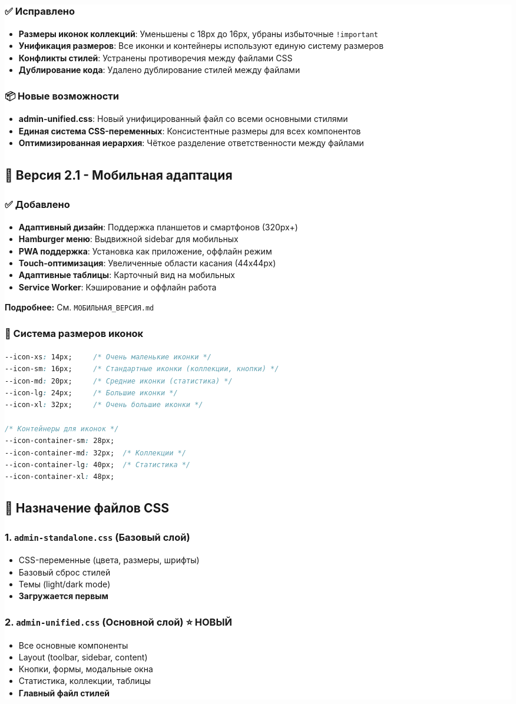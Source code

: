 ### ✅ Исправлено
- **Размеры иконок коллекций**: Уменьшены с 18px до 16px, убраны избыточные `!important`
- **Унификация размеров**: Все иконки и контейнеры используют единую систему размеров
- **Конфликты стилей**: Устранены противоречия между файлами CSS
- **Дублирование кода**: Удалено дублирование стилей между файлами

### 📦 Новые возможности
- **admin-unified.css**: Новый унифицированный файл со всеми основными стилями
- **Единая система CSS-переменных**: Консистентные размеры для всех компонентов
- **Оптимизированная иерархия**: Чёткое разделение ответственности между файлами

## 📱 Версия 2.1 - Мобильная адаптация

### ✅ Добавлено
- **Адаптивный дизайн**: Поддержка планшетов и смартфонов (320px+)
- **Hamburger меню**: Выдвижной sidebar для мобильных
- **PWA поддержка**: Установка как приложение, оффлайн режим
- **Touch-оптимизация**: Увеличенные области касания (44x44px)
- **Адаптивные таблицы**: Карточный вид на мобильных
- **Service Worker**: Кэширование и оффлайн работа

**Подробнее:** См. `МОБИЛЬНАЯ_ВЕРСИЯ.md`

### 🎯 Система размеров иконок

```css
--icon-xs: 14px;     /* Очень маленькие иконки */
--icon-sm: 16px;     /* Стандартные иконки (коллекции, кнопки) */
--icon-md: 20px;     /* Средние иконки (статистика) */
--icon-lg: 24px;     /* Большие иконки */
--icon-xl: 32px;     /* Очень большие иконки */

/* Контейнеры для иконок */
--icon-container-sm: 28px;
--icon-container-md: 32px;  /* Коллекции */
--icon-container-lg: 40px;  /* Статистика */
--icon-container-xl: 48px;
```

## 📁 Назначение файлов CSS

### 1. `admin-standalone.css` (Базовый слой)
- CSS-переменные (цвета, размеры, шрифты)
- Базовый сброс стилей
- Темы (light/dark mode)
- **Загружается первым**

### 2. `admin-unified.css` (Основной слой) ⭐ НОВЫЙ
- Все основные компоненты
- Layout (toolbar, sidebar, content)
- Кнопки, формы, модальные окна
- Статистика, коллекции, таблицы
- **Главный файл стилей**
